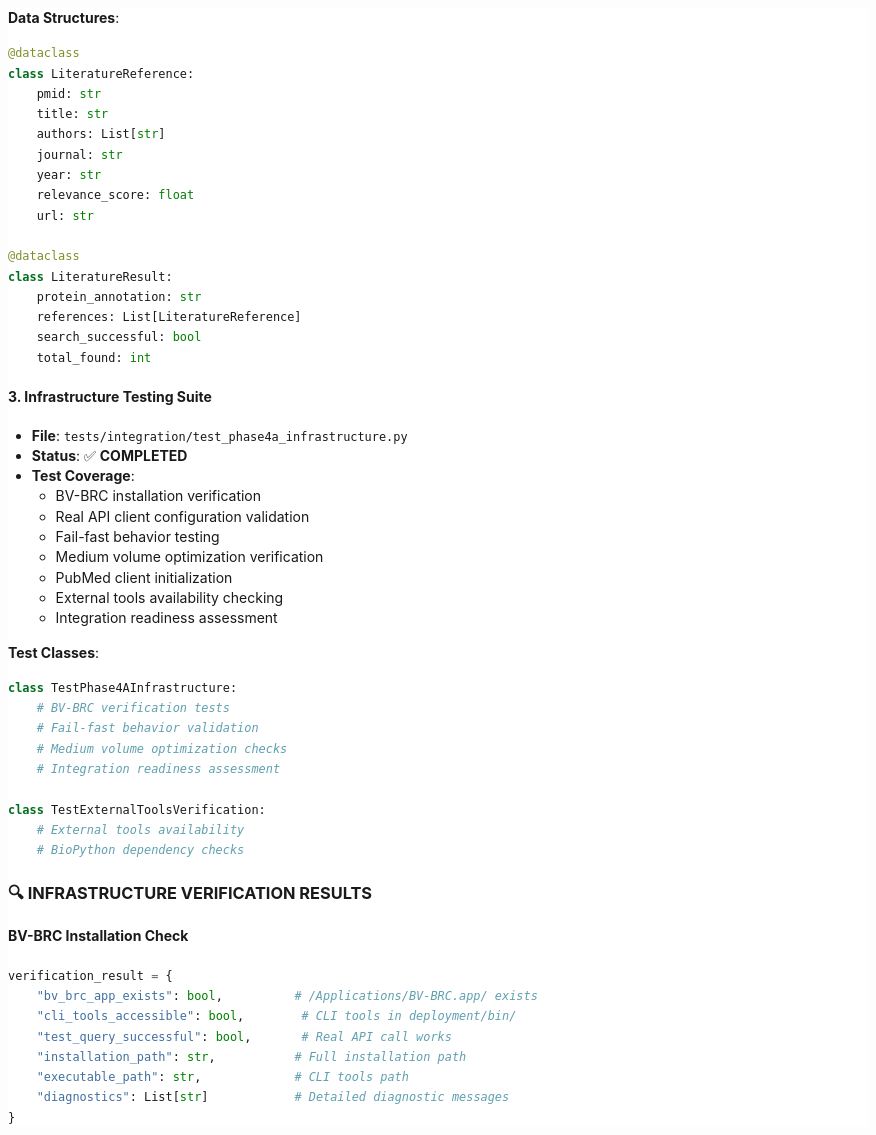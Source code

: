 **Data Structures**:
```python
@dataclass
class LiteratureReference:
    pmid: str
    title: str
    authors: List[str]
    journal: str
    year: str
    relevance_score: float
    url: str

@dataclass  
class LiteratureResult:
    protein_annotation: str
    references: List[LiteratureReference]
    search_successful: bool
    total_found: int
```

#### **3. Infrastructure Testing Suite**
- **File**: `tests/integration/test_phase4a_infrastructure.py`
- **Status**: ✅ **COMPLETED**
- **Test Coverage**:
  - BV-BRC installation verification
  - Real API client configuration validation
  - Fail-fast behavior testing
  - Medium volume optimization verification
  - PubMed client initialization
  - External tools availability checking
  - Integration readiness assessment

**Test Classes**:
```python
class TestPhase4AInfrastructure:
    # BV-BRC verification tests
    # Fail-fast behavior validation
    # Medium volume optimization checks
    # Integration readiness assessment

class TestExternalToolsVerification:
    # External tools availability
    # BioPython dependency checks
```

### **🔍 INFRASTRUCTURE VERIFICATION RESULTS**

#### **BV-BRC Installation Check**
```python
verification_result = {
    "bv_brc_app_exists": bool,          # /Applications/BV-BRC.app/ exists
    "cli_tools_accessible": bool,        # CLI tools in deployment/bin/ 
    "test_query_successful": bool,       # Real API call works
    "installation_path": str,           # Full installation path
    "executable_path": str,             # CLI tools path  
    "diagnostics": List[str]            # Detailed diagnostic messages
}
```
